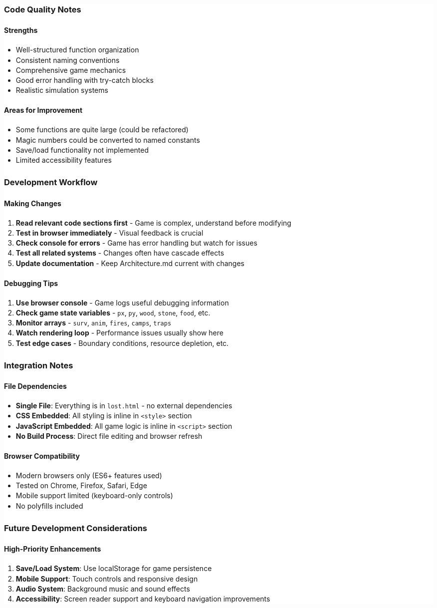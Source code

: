 ### Code Quality Notes

#### Strengths
- Well-structured function organization
- Consistent naming conventions
- Comprehensive game mechanics
- Good error handling with try-catch blocks
- Realistic simulation systems

#### Areas for Improvement
- Some functions are quite large (could be refactored)
- Magic numbers could be converted to named constants
- Save/load functionality not implemented
- Limited accessibility features

### Development Workflow

#### Making Changes
1. **Read relevant code sections first** - Game is complex, understand before modifying
2. **Test in browser immediately** - Visual feedback is crucial
3. **Check console for errors** - Game has error handling but watch for issues
4. **Test all related systems** - Changes often have cascade effects
5. **Update documentation** - Keep Architecture.md current with changes

#### Debugging Tips
1. **Use browser console** - Game logs useful debugging information
2. **Check game state variables** - `px`, `py`, `wood`, `stone`, `food`, etc.
3. **Monitor arrays** - `surv`, `anim`, `fires`, `camps`, `traps`
4. **Watch rendering loop** - Performance issues usually show here
5. **Test edge cases** - Boundary conditions, resource depletion, etc.

### Integration Notes

#### File Dependencies
- **Single File**: Everything is in `lost.html` - no external dependencies
- **CSS Embedded**: All styling is inline in `<style>` section
- **JavaScript Embedded**: All game logic is inline in `<script>` section
- **No Build Process**: Direct file editing and browser refresh

#### Browser Compatibility
- Modern browsers only (ES6+ features used)
- Tested on Chrome, Firefox, Safari, Edge
- Mobile support limited (keyboard-only controls)
- No polyfills included

### Future Development Considerations

#### High-Priority Enhancements
1. **Save/Load System**: Use localStorage for game persistence
2. **Mobile Support**: Touch controls and responsive design
3. **Audio System**: Background music and sound effects
4. **Accessibility**: Screen reader support and keyboard navigation improvements
